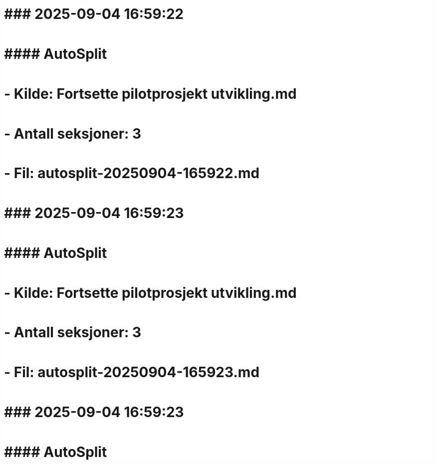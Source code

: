 #

# \### 2025-09-04 16:59:22

# \#### AutoSplit

# \- Kilde: Fortsette pilotprosjekt utvikling.md

# \- Antall seksjoner: 3

# \- Fil: autosplit-20250904-165922.md

#

#

#

#

# \### 2025-09-04 16:59:23

# \#### AutoSplit

# \- Kilde: Fortsette pilotprosjekt utvikling.md

# \- Antall seksjoner: 3

# \- Fil: autosplit-20250904-165923.md

#

#

#

#

# \### 2025-09-04 16:59:23

# \#### AutoSplit
